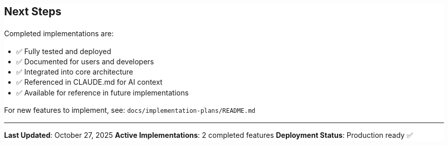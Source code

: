 ## Next Steps

Completed implementations are:
- ✅ Fully tested and deployed
- ✅ Documented for users and developers
- ✅ Integrated into core architecture
- ✅ Referenced in CLAUDE.md for AI context
- ✅ Available for reference in future implementations

For new features to implement, see: `docs/implementation-plans/README.md`

---

**Last Updated**: October 27, 2025
**Active Implementations**: 2 completed features
**Deployment Status**: Production ready ✅
